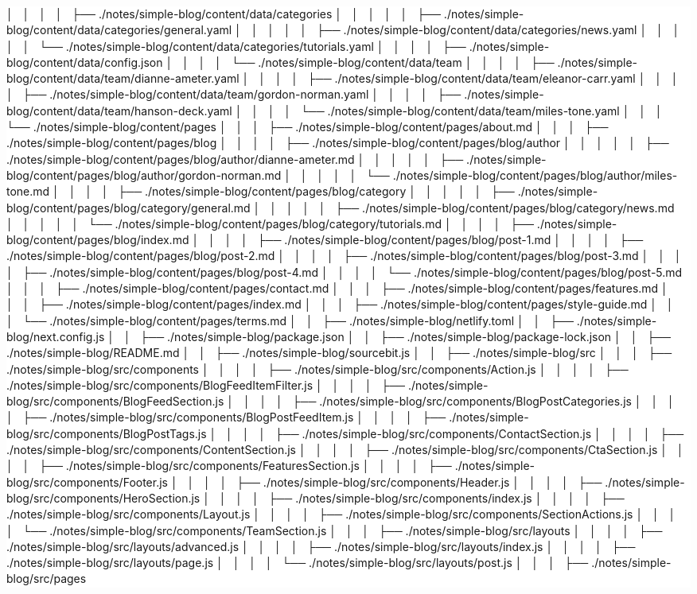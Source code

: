 │   │   │   │   ├── ./notes/simple-blog/content/data/categories
│   │   │   │   │   ├── ./notes/simple-blog/content/data/categories/general.yaml
│   │   │   │   │   ├── ./notes/simple-blog/content/data/categories/news.yaml
│   │   │   │   │   └── ./notes/simple-blog/content/data/categories/tutorials.yaml
│   │   │   │   ├── ./notes/simple-blog/content/data/config.json
│   │   │   │   └── ./notes/simple-blog/content/data/team
│   │   │   │       ├── ./notes/simple-blog/content/data/team/dianne-ameter.yaml
│   │   │   │       ├── ./notes/simple-blog/content/data/team/eleanor-carr.yaml
│   │   │   │       ├── ./notes/simple-blog/content/data/team/gordon-norman.yaml
│   │   │   │       ├── ./notes/simple-blog/content/data/team/hanson-deck.yaml
│   │   │   │       └── ./notes/simple-blog/content/data/team/miles-tone.yaml
│   │   │   └── ./notes/simple-blog/content/pages
│   │   │       ├── ./notes/simple-blog/content/pages/about.md
│   │   │       ├── ./notes/simple-blog/content/pages/blog
│   │   │       │   ├── ./notes/simple-blog/content/pages/blog/author
│   │   │       │   │   ├── ./notes/simple-blog/content/pages/blog/author/dianne-ameter.md
│   │   │       │   │   ├── ./notes/simple-blog/content/pages/blog/author/gordon-norman.md
│   │   │       │   │   └── ./notes/simple-blog/content/pages/blog/author/miles-tone.md
│   │   │       │   ├── ./notes/simple-blog/content/pages/blog/category
│   │   │       │   │   ├── ./notes/simple-blog/content/pages/blog/category/general.md
│   │   │       │   │   ├── ./notes/simple-blog/content/pages/blog/category/news.md
│   │   │       │   │   └── ./notes/simple-blog/content/pages/blog/category/tutorials.md
│   │   │       │   ├── ./notes/simple-blog/content/pages/blog/index.md
│   │   │       │   ├── ./notes/simple-blog/content/pages/blog/post-1.md
│   │   │       │   ├── ./notes/simple-blog/content/pages/blog/post-2.md
│   │   │       │   ├── ./notes/simple-blog/content/pages/blog/post-3.md
│   │   │       │   ├── ./notes/simple-blog/content/pages/blog/post-4.md
│   │   │       │   └── ./notes/simple-blog/content/pages/blog/post-5.md
│   │   │       ├── ./notes/simple-blog/content/pages/contact.md
│   │   │       ├── ./notes/simple-blog/content/pages/features.md
│   │   │       ├── ./notes/simple-blog/content/pages/index.md
│   │   │       ├── ./notes/simple-blog/content/pages/style-guide.md
│   │   │       └── ./notes/simple-blog/content/pages/terms.md
│   │   ├── ./notes/simple-blog/netlify.toml
│   │   ├── ./notes/simple-blog/next.config.js
│   │   ├── ./notes/simple-blog/package.json
│   │   ├── ./notes/simple-blog/package-lock.json
│   │   ├── ./notes/simple-blog/README.md
│   │   ├── ./notes/simple-blog/sourcebit.js
│   │   ├── ./notes/simple-blog/src
│   │   │   ├── ./notes/simple-blog/src/components
│   │   │   │   ├── ./notes/simple-blog/src/components/Action.js
│   │   │   │   ├── ./notes/simple-blog/src/components/BlogFeedItemFilter.js
│   │   │   │   ├── ./notes/simple-blog/src/components/BlogFeedSection.js
│   │   │   │   ├── ./notes/simple-blog/src/components/BlogPostCategories.js
│   │   │   │   ├── ./notes/simple-blog/src/components/BlogPostFeedItem.js
│   │   │   │   ├── ./notes/simple-blog/src/components/BlogPostTags.js
│   │   │   │   ├── ./notes/simple-blog/src/components/ContactSection.js
│   │   │   │   ├── ./notes/simple-blog/src/components/ContentSection.js
│   │   │   │   ├── ./notes/simple-blog/src/components/CtaSection.js
│   │   │   │   ├── ./notes/simple-blog/src/components/FeaturesSection.js
│   │   │   │   ├── ./notes/simple-blog/src/components/Footer.js
│   │   │   │   ├── ./notes/simple-blog/src/components/Header.js
│   │   │   │   ├── ./notes/simple-blog/src/components/HeroSection.js
│   │   │   │   ├── ./notes/simple-blog/src/components/index.js
│   │   │   │   ├── ./notes/simple-blog/src/components/Layout.js
│   │   │   │   ├── ./notes/simple-blog/src/components/SectionActions.js
│   │   │   │   └── ./notes/simple-blog/src/components/TeamSection.js
│   │   │   ├── ./notes/simple-blog/src/layouts
│   │   │   │   ├── ./notes/simple-blog/src/layouts/advanced.js
│   │   │   │   ├── ./notes/simple-blog/src/layouts/index.js
│   │   │   │   ├── ./notes/simple-blog/src/layouts/page.js
│   │   │   │   └── ./notes/simple-blog/src/layouts/post.js
│   │   │   ├── ./notes/simple-blog/src/pages